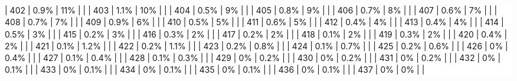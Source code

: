 | 402 | 0.9% | 11% |  |
| 403 | 1.1% | 10% |  |
| 404 | 0.5% | 9% |  |
| 405 | 0.8% | 9% |  |
| 406 | 0.7% | 8% |  |
| 407 | 0.6% | 7% |  |
| 408 | 0.7% | 7% |  |
| 409 | 0.9% | 6% |  |
| 410 | 0.5% | 5% |  |
| 411 | 0.6% | 5% |  |
| 412 | 0.4% | 4% |  |
| 413 | 0.4% | 4% |  |
| 414 | 0.5% | 3% |  |
| 415 | 0.2% | 3% |  |
| 416 | 0.3% | 2% |  |
| 417 | 0.2% | 2% |  |
| 418 | 0.1% | 2% |  |
| 419 | 0.3% | 2% |  |
| 420 | 0.4% | 2% |  |
| 421 | 0.1% | 1.2% |  |
| 422 | 0.2% | 1.1% |  |
| 423 | 0.2% | 0.8% |  |
| 424 | 0.1% | 0.7% |  |
| 425 | 0.2% | 0.6% |  |
| 426 | 0% | 0.4% |  |
| 427 | 0.1% | 0.4% |  |
| 428 | 0.1% | 0.3% |  |
| 429 | 0% | 0.2% |  |
| 430 | 0% | 0.2% |  |
| 431 | 0% | 0.2% |  |
| 432 | 0% | 0.1% |  |
| 433 | 0% | 0.1% |  |
| 434 | 0% | 0.1% |  |
| 435 | 0% | 0.1% |  |
| 436 | 0% | 0.1% |  |
| 437 | 0% | 0% |  |
